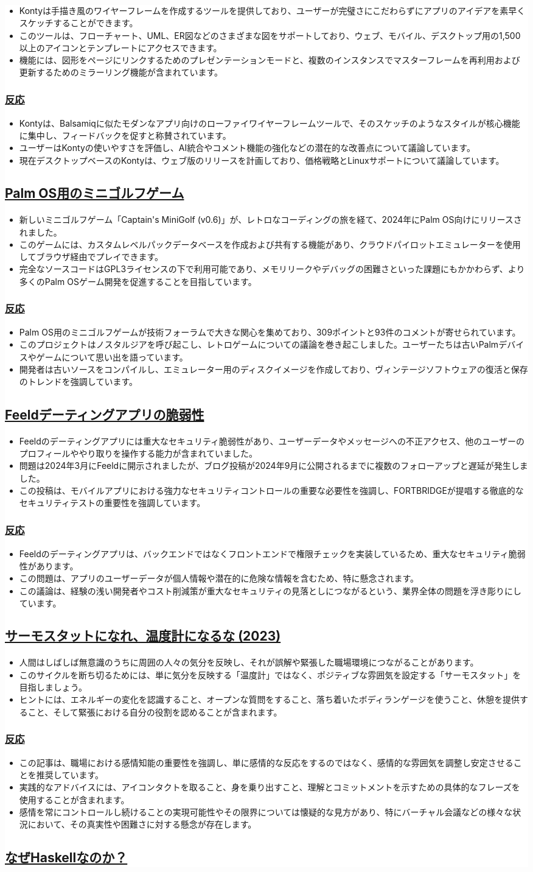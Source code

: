 - Kontyは手描き風のワイヤーフレームを作成するツールを提供しており、ユーザーが完璧さにこだわらずにアプリのアイデアを素早くスケッチすることができます。
- このツールは、フローチャート、UML、ER図などのさまざまな図をサポートしており、ウェブ、モバイル、デスクトップ用の1,500以上のアイコンとテンプレートにアクセスできます。
- 機能には、図形をページにリンクするためのプレゼンテーションモードと、複数のインスタンスでマスターフレームを再利用および更新するためのミラーリング機能が含まれています。

### [反応](https://news.ycombinator.com/item?id=41517312)

- Kontyは、Balsamiqに似たモダンなアプリ向けのローファイワイヤーフレームツールで、そのスケッチのようなスタイルが核心機能に集中し、フィードバックを促すと称賛されています。
- ユーザーはKontyの使いやすさを評価し、AI統合やコメント機能の強化などの潜在的な改善点について議論しています。
- 現在デスクトップベースのKontyは、ウェブ版のリリースを計画しており、価格戦略とLinuxサポートについて議論しています。

## [Palm OS用のミニゴルフゲーム](https://ctrl-c.club/~captain/posts/2024-08-29-holy-smokes-I-Just-released-a-minigolf-game-for-palmos-in-2024.html)

- 新しいミニゴルフゲーム「Captain's MiniGolf (v0.6)」が、レトロなコーディングの旅を経て、2024年にPalm OS向けにリリースされました。
- このゲームには、カスタムレベルパックデータベースを作成および共有する機能があり、クラウドパイロットエミュレーターを使用してブラウザ経由でプレイできます。
- 完全なソースコードはGPL3ライセンスの下で利用可能であり、メモリリークやデバッグの困難さといった課題にもかかわらず、より多くのPalm OSゲーム開発を促進することを目指しています。

### [反応](https://news.ycombinator.com/item?id=41514944)

- Palm OS用のミニゴルフゲームが技術フォーラムで大きな関心を集めており、309ポイントと93件のコメントが寄せられています。
- このプロジェクトはノスタルジアを呼び起こし、レトロゲームについての議論を巻き起こしました。ユーザーたちは古いPalmデバイスやゲームについて思い出を語っています。
- 開発者は古いソースをコンパイルし、エミュレーター用のディスクイメージを作成しており、ヴィンテージソフトウェアの復活と保存のトレンドを強調しています。

## [Feeldデーティングアプリの脆弱性](https://fortbridge.co.uk/research/feeld-dating-app-nudes-data-publicly-available/)

- Feeldのデーティングアプリには重大なセキュリティ脆弱性があり、ユーザーデータやメッセージへの不正アクセス、他のユーザーのプロフィールややり取りを操作する能力が含まれていました。
- 問題は2024年3月にFeeldに開示されましたが、ブログ投稿が2024年9月に公開されるまでに複数のフォローアップと遅延が発生しました。
- この投稿は、モバイルアプリにおける強力なセキュリティコントロールの重要な必要性を強調し、FORTBRIDGEが提唱する徹底的なセキュリティテストの重要性を強調しています。

### [反応](https://news.ycombinator.com/item?id=41515527)

- Feeldのデーティングアプリは、バックエンドではなくフロントエンドで権限チェックを実装しているため、重大なセキュリティ脆弱性があります。
- この問題は、アプリのユーザーデータが個人情報や潜在的に危険な情報を含むため、特に懸念されます。
- この議論は、経験の浅い開発者やコスト削減策が重大なセキュリティの見落としにつながるという、業界全体の問題を浮き彫りにしています。

## [サーモスタットになれ、温度計になるな (2023)](https://larahogan.me/blog/be-a-thermostat-not-a-thermometer/)

- 人間はしばしば無意識のうちに周囲の人々の気分を反映し、それが誤解や緊張した職場環境につながることがあります。
- このサイクルを断ち切るためには、単に気分を反映する「温度計」ではなく、ポジティブな雰囲気を設定する「サーモスタット」を目指しましょう。
- ヒントには、エネルギーの変化を認識すること、オープンな質問をすること、落ち着いたボディランゲージを使うこと、休憩を提供すること、そして緊張における自分の役割を認めることが含まれます。

### [反応](https://news.ycombinator.com/item?id=41516327)

- この記事は、職場における感情知能の重要性を強調し、単に感情的な反応をするのではなく、感情的な雰囲気を調整し安定させることを推奨しています。
- 実践的なアドバイスには、アイコンタクトを取ること、身を乗り出すこと、理解とコミットメントを示すための具体的なフレーズを使用することが含まれます。
- 感情を常にコントロールし続けることの実現可能性やその限界については懐疑的な見方があり、特にバーチャル会議などの様々な状況において、その真実性や困難さに対する懸念が存在します。

## [なぜHaskellなのか？](https://www.gtf.io/musings/why-haskell)
